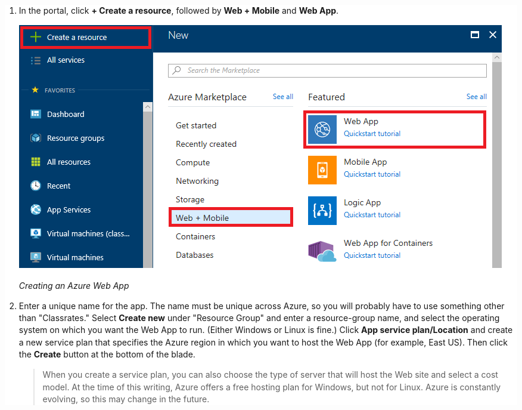 1. In the portal, click **+ Create a resource**, followed by **Web + Mobile** and **Web App**.

    ![Creating an Azure Web App](Images/new-web-app.png)

    _Creating an Azure Web App_

1. Enter a unique name for the app. The name must be unique across Azure, so you will probably have to use something other than "Classrates." Select **Create new** under "Resource Group" and enter a resource-group name, and select the operating system on which you want the Web App to run. (Either Windows or Linux is fine.) Click **App service plan/Location** and create a new service plan that specifies the Azure region in which you want to host the Web App (for example, East US). Then click the **Create** button at the bottom of the blade.

	> When you create a service plan, you can also choose the type of server that will host the Web site and select a cost model. At the time of this writing, Azure offers a free hosting plan for Windows, but not for Linux. Azure is constantly evolving, so this may change in the future.
